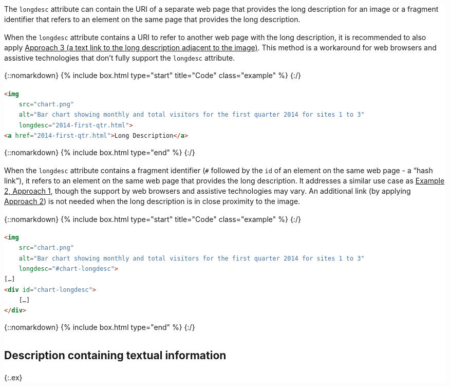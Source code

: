 The `longdesc` attribute can contain the URI of a separate web page that provides the long description for an image or a fragment identifier that refers to an element on the same page that provides the long description.

When the `longdesc` attribute contains a URI to refer to another web page with the long description, it is recommended to also apply [Approach 3 (a text link to the long description adjacent to the image)](#a-text-link-to-the-long-description-adjacent-to-the-image). This method is a workaround for web browsers and assistive technologies that don’t fully support the `longdesc` attribute.

{::nomarkdown}
{% include box.html type="start" title="Code" class="example" %}
{:/}

~~~ html
<img
	src="chart.png"
	alt="Bar chart showing monthly and total visitors for the first quarter 2014 for sites 1 to 3"
	longdesc="2014-first-qtr.html">
<a href="2014-first-qtr.html">Long Description</a>
~~~

{::nomarkdown}
{% include box.html type="end" %}
{:/}

When the `longdesc` attribute contains a fragment identifier (`#` followed by the `id` of an element on the same web page - a “hash link”), it refers to an element on the same web page that provides the long description. It addresses a similar use case as [Example 2, Approach 1](#structurally-associating-image-and-long-description-with-aria-describedby), though the support by web browsers and assistive technologies may vary. An additional link (by applying [Approach 2](#a-text-link-to-the-long-description-adjacent-to-the-image)) is not needed when the long description is in close proximity to the image.

{::nomarkdown}
{% include box.html type="start" title="Code" class="example" %}
{:/}

~~~ html
<img
	src="chart.png"
	alt="Bar chart showing monthly and total visitors for the first quarter 2014 for sites 1 to 3"
	longdesc="#chart-longdesc">
[…]
<div id="chart-longdesc">
	[…]
</div>
~~~

{::nomarkdown}
{% include box.html type="end" %}
{:/}

## Description containing textual information
{:.ex}
